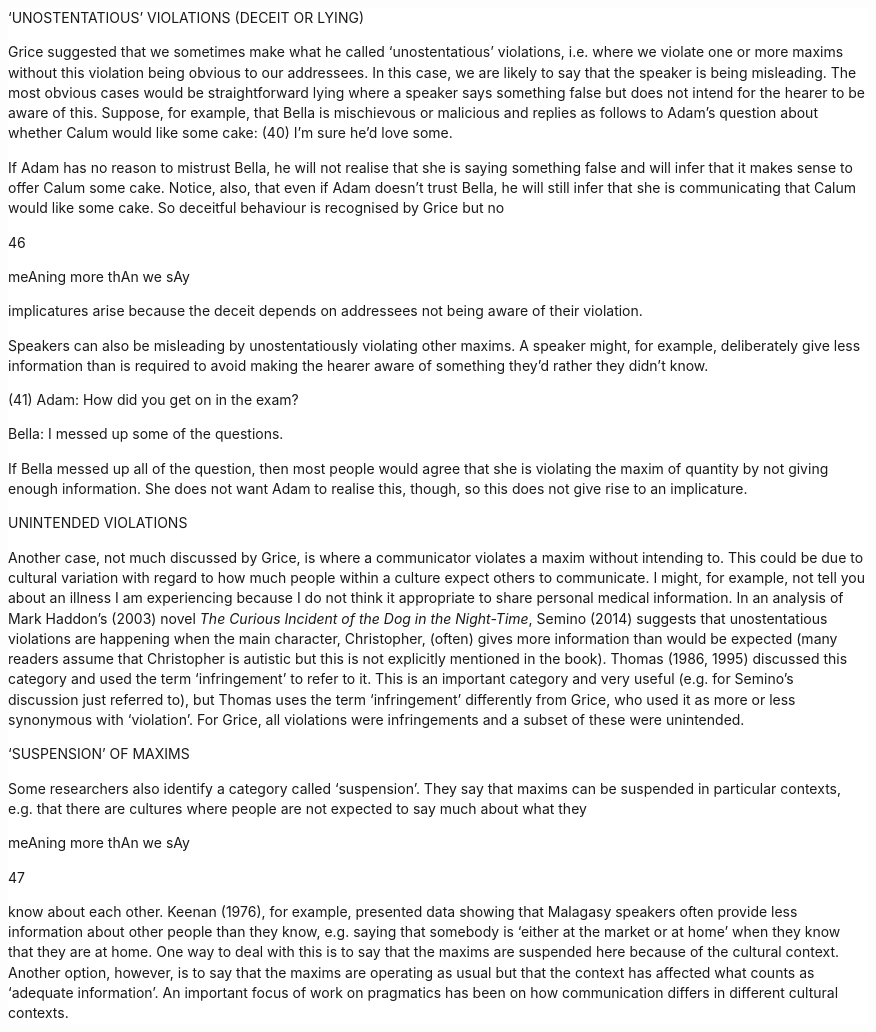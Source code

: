 ‘UNOSTENTATIOUS’ VIOLATIONS (DECEIT OR LYING)

Grice suggested that we sometimes make what he called ‘unostentatious’ violations, i.e. where we violate one or more maxims without this violation being obvious to our addressees. In this case, we are likely to say that the speaker is being misleading. The most obvious cases would be straightforward lying where a speaker says something false but does not intend for the hearer to be aware of this. Suppose, for example, that Bella is mischievous or malicious and replies as follows to Adam’s question about whether Calum would like some cake: (40) I’m sure he’d love some.

If Adam has no reason to mistrust Bella, he will not realise that she is saying something false and will infer that it makes sense to offer Calum some cake. Notice, also, that even if Adam doesn’t trust Bella, he will still infer that she is communicating that Calum would like some cake. So deceitful behaviour is recognised by Grice but no

46

meAning more thAn we sAy

implicatures arise because the deceit depends on addressees not being aware of their violation.

Speakers can also be misleading by unostentatiously violating other maxims. A speaker might, for example, deliberately give less information than is required to avoid making the hearer aware of something they’d rather they didn’t know.

(41) Adam: How did you get on in the exam?

Bella: I messed up some of the questions.

If Bella messed up all of the question, then most people would agree that she is violating the maxim of quantity by not giving enough information. She does not want Adam to realise this, though, so this does not give rise to an implicature.

UNINTENDED VIOLATIONS

Another case, not much discussed by Grice, is where a communicator violates a maxim without intending to. This could be due to cultural variation with regard to how much people within a culture expect others to communicate. I might, for example, not tell you about an illness I am experiencing because I do not think it appropriate to share personal medical information. In an analysis of Mark Haddon’s (2003) novel _The Curious Incident of the Dog in the Night-Time_, Semino (2014) suggests that unostentatious violations are happening when the main character, Christopher, (often) gives more information than would be expected (many readers assume that Christopher is autistic but this is not explicitly mentioned in the book). Thomas (1986, 1995) discussed this category and used the term ‘infringement’ to refer to it. This is an important category and very useful (e.g. for Semino’s discussion just referred to), but Thomas uses the term ‘infringement’ differently from Grice, who used it as more or less synonymous with ‘violation’. For Grice, all violations were infringements and a subset of these were unintended.

‘SUSPENSION’ OF MAXIMS

Some researchers also identify a category called ‘suspension’. They say that maxims can be suspended in particular contexts, e.g. that there are cultures where people are not expected to say much about what they

meAning more thAn we sAy

47

know about each other. Keenan (1976), for example, presented data showing that Malagasy speakers often provide less information about other people than they know, e.g. saying that somebody is ‘either at the market or at home’ when they know that they are at home. One way to deal with this is to say that the maxims are suspended here because of the cultural context. Another option, however, is to say that the maxims are operating as usual but that the context has affected what counts as ‘adequate information’. An important focus of work on pragmatics has been on how communication differs in different cultural contexts.
